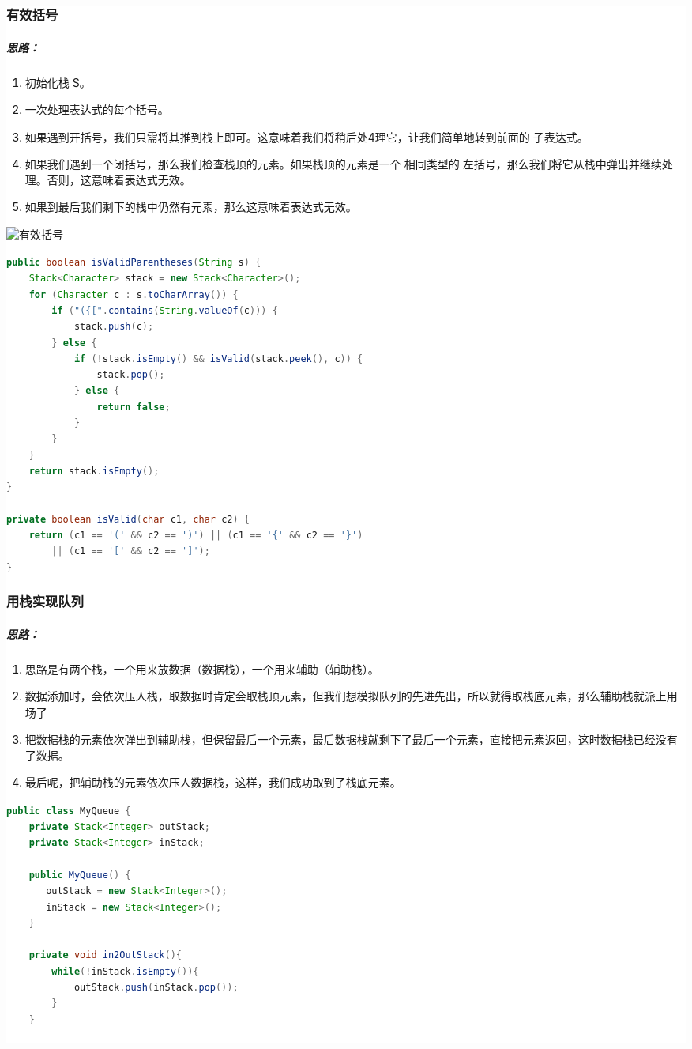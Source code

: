 
### 有效括号

##### 思路：

1. 初始化栈 S。

2. 一次处理表达式的每个括号。

3. 如果遇到开括号，我们只需将其推到栈上即可。这意味着我们将稍后处4理它，让我们简单地转到前面的 子表达式。

4. 如果我们遇到一个闭括号，那么我们检查栈顶的元素。如果栈顶的元素是一个 相同类型的 左括号，那么我们将它从栈中弹出并继续处理。否则，这意味着表达式无效。

5. 如果到最后我们剩下的栈中仍然有元素，那么这意味着表达式无效。

![有效括号](https://user-gold-cdn.xitu.io/2019/10/13/16dc2c162a48a203?w=2148&h=1072&f=png&s=121864)

```java
public boolean isValidParentheses(String s) {
    Stack<Character> stack = new Stack<Character>();
    for (Character c : s.toCharArray()) {
        if ("({[".contains(String.valueOf(c))) {
            stack.push(c);
        } else {
            if (!stack.isEmpty() && isValid(stack.peek(), c)) {
                stack.pop();
            } else {
                return false;
            }
        }
    }
    return stack.isEmpty();
}

private boolean isValid(char c1, char c2) {
    return (c1 == '(' && c2 == ')') || (c1 == '{' && c2 == '}')
        || (c1 == '[' && c2 == ']');
}
```


### 用栈实现队列

##### 思路：

1. 思路是有两个栈，一个用来放数据（数据栈），一个用来辅助（辅助栈）。

2. 数据添加时，会依次压人栈，取数据时肯定会取栈顶元素，但我们想模拟队列的先进先出，所以就得取栈底元素，那么辅助栈就派上用场了

3. 把数据栈的元素依次弹出到辅助栈，但保留最后一个元素，最后数据栈就剩下了最后一个元素，直接把元素返回，这时数据栈已经没有了数据。

4. 最后呢，把辅助栈的元素依次压人数据栈，这样，我们成功取到了栈底元素。


```java
public class MyQueue {
    private Stack<Integer> outStack;
    private Stack<Integer> inStack;

    public MyQueue() {
       outStack = new Stack<Integer>();
       inStack = new Stack<Integer>();
    }
    
    private void in2OutStack(){
        while(!inStack.isEmpty()){
            outStack.push(inStack.pop());
        }
    }
    
```